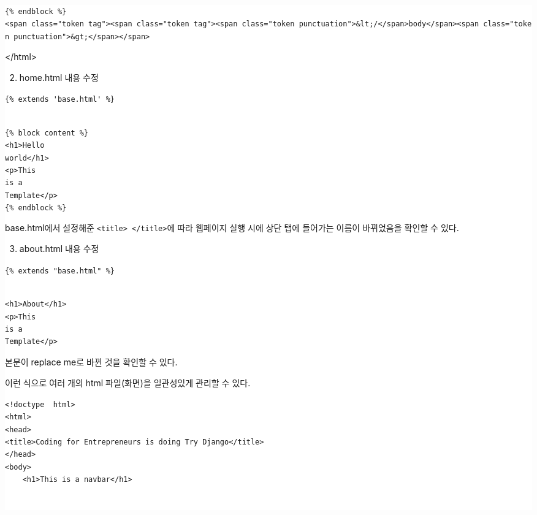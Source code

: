	{% endblock %}
	<span class="token tag"><span class="token tag"><span class="token punctuation">&lt;/</span>body</span><span class="token punctuation">&gt;</span></span>
<span class="token tag"><span class="token tag"><span class="token punctuation">&lt;/</span>html</span><span class="token punctuation">&gt;</span></span>
</code></pre>
<ol start="2">
<li>home.html 내용 수정</li>
</ol>
<pre class=" language-html"><code class="prism  language-html">{% extends 'base.html' %}

{% block content %}
<span class="token tag"><span class="token tag"><span class="token punctuation">&lt;</span>h1</span><span class="token punctuation">&gt;</span></span>Hello world<span class="token tag"><span class="token tag"><span class="token punctuation">&lt;/</span>h1</span><span class="token punctuation">&gt;</span></span>
<span class="token tag"><span class="token tag"><span class="token punctuation">&lt;</span>p</span><span class="token punctuation">&gt;</span></span>This is a Template<span class="token tag"><span class="token tag"><span class="token punctuation">&lt;/</span>p</span><span class="token punctuation">&gt;</span></span>
{% endblock %}
</code></pre>
<p>base.html에서 설정해준 <code>&lt;title&gt; &lt;/title&gt;</code>에 따라 웹페이지 실행 시에 상단 탭에 들어가는 이름이 바뀌었음을 확인할 수 있다.</p>
<ol start="3">
<li>about.html 내용 수정</li>
</ol>
<pre class=" language-html"><code class="prism  language-html">{% extends "base.html" %}

<span class="token tag"><span class="token tag"><span class="token punctuation">&lt;</span>h1</span><span class="token punctuation">&gt;</span></span>About<span class="token tag"><span class="token tag"><span class="token punctuation">&lt;/</span>h1</span><span class="token punctuation">&gt;</span></span>
<span class="token tag"><span class="token tag"><span class="token punctuation">&lt;</span>p</span><span class="token punctuation">&gt;</span></span>This is a Template<span class="token tag"><span class="token tag"><span class="token punctuation">&lt;/</span>p</span><span class="token punctuation">&gt;</span></span>
</code></pre>
<p>본문이 replace me로 바뀐 것을 확인할 수 있다.</p>
<p>이런 식으로 여러 개의 html 파일(화면)을 일관성있게 관리할 수 있다.</p>
<pre class=" language-html"><code class="prism  language-html"><span class="token doctype">&lt;!doctype  html&gt;</span>
<span class="token tag"><span class="token tag"><span class="token punctuation">&lt;</span>html</span><span class="token punctuation">&gt;</span></span>
<span class="token tag"><span class="token tag"><span class="token punctuation">&lt;</span>head</span><span class="token punctuation">&gt;</span></span>
<span class="token tag"><span class="token tag"><span class="token punctuation">&lt;</span>title</span><span class="token punctuation">&gt;</span></span>Coding for Entrepreneurs is doing Try Django<span class="token tag"><span class="token tag"><span class="token punctuation">&lt;/</span>title</span><span class="token punctuation">&gt;</span></span>
<span class="token tag"><span class="token tag"><span class="token punctuation">&lt;/</span>head</span><span class="token punctuation">&gt;</span></span>
<span class="token tag"><span class="token tag"><span class="token punctuation">&lt;</span>body</span><span class="token punctuation">&gt;</span></span>
	<span class="token tag"><span class="token tag"><span class="token punctuation">&lt;</span>h1</span><span class="token punctuation">&gt;</span></span>This is a navbar<span class="token tag"><span class="token tag"><span class="token punctuation">&lt;/</span>h1</span><span class="token punctuation">&gt;</span></span>
	